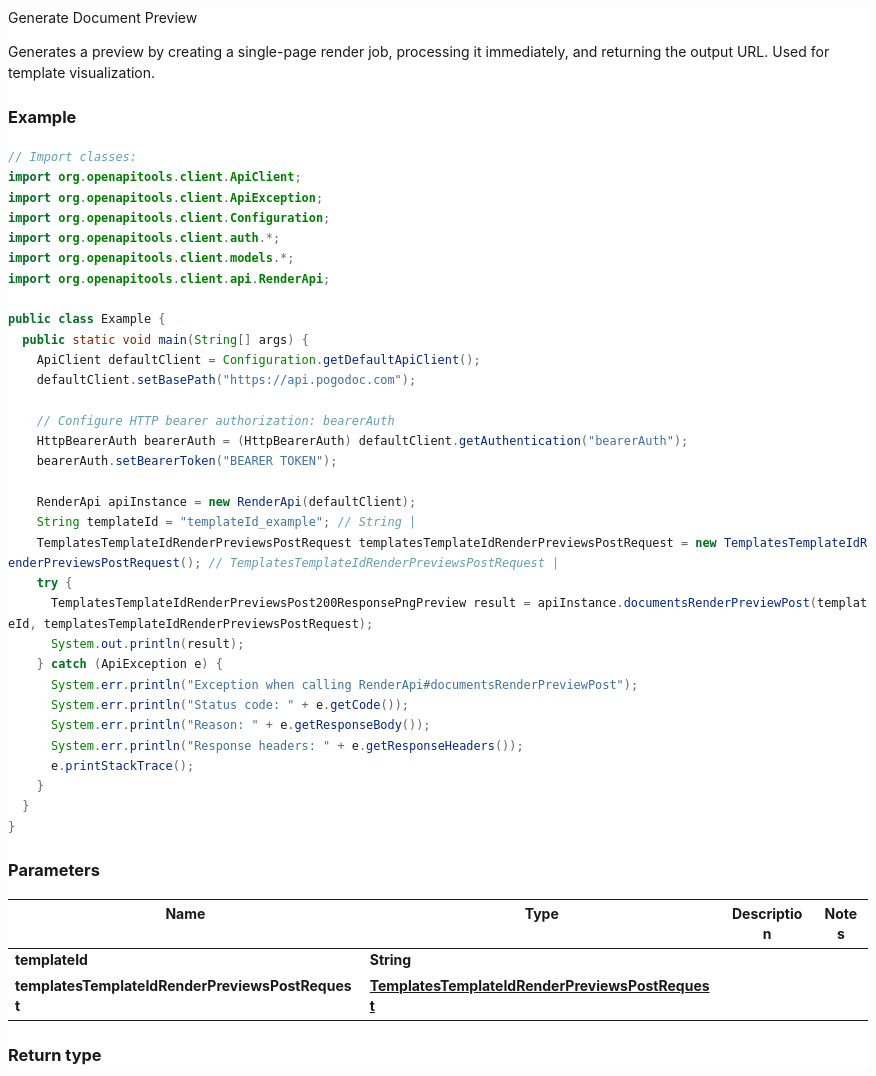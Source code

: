 Generate Document Preview

Generates a preview by creating a single-page render job, processing it immediately, and returning the output URL. Used for template visualization.

### Example
```java
// Import classes:
import org.openapitools.client.ApiClient;
import org.openapitools.client.ApiException;
import org.openapitools.client.Configuration;
import org.openapitools.client.auth.*;
import org.openapitools.client.models.*;
import org.openapitools.client.api.RenderApi;

public class Example {
  public static void main(String[] args) {
    ApiClient defaultClient = Configuration.getDefaultApiClient();
    defaultClient.setBasePath("https://api.pogodoc.com");
    
    // Configure HTTP bearer authorization: bearerAuth
    HttpBearerAuth bearerAuth = (HttpBearerAuth) defaultClient.getAuthentication("bearerAuth");
    bearerAuth.setBearerToken("BEARER TOKEN");

    RenderApi apiInstance = new RenderApi(defaultClient);
    String templateId = "templateId_example"; // String | 
    TemplatesTemplateIdRenderPreviewsPostRequest templatesTemplateIdRenderPreviewsPostRequest = new TemplatesTemplateIdRenderPreviewsPostRequest(); // TemplatesTemplateIdRenderPreviewsPostRequest | 
    try {
      TemplatesTemplateIdRenderPreviewsPost200ResponsePngPreview result = apiInstance.documentsRenderPreviewPost(templateId, templatesTemplateIdRenderPreviewsPostRequest);
      System.out.println(result);
    } catch (ApiException e) {
      System.err.println("Exception when calling RenderApi#documentsRenderPreviewPost");
      System.err.println("Status code: " + e.getCode());
      System.err.println("Reason: " + e.getResponseBody());
      System.err.println("Response headers: " + e.getResponseHeaders());
      e.printStackTrace();
    }
  }
}
```

### Parameters

| Name | Type | Description  | Notes |
|------------- | ------------- | ------------- | -------------|
| **templateId** | **String**|  | |
| **templatesTemplateIdRenderPreviewsPostRequest** | [**TemplatesTemplateIdRenderPreviewsPostRequest**](TemplatesTemplateIdRenderPreviewsPostRequest.md)|  | |

### Return type
